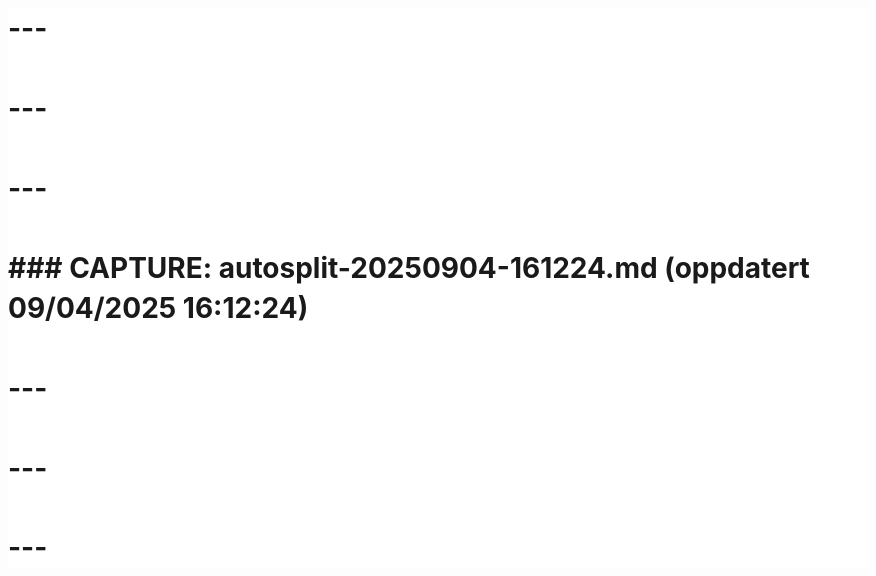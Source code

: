 # ---

#

#

# ---

#

#

#

# ---

#

#

#

#

#

# \### CAPTURE: autosplit-20250904-161224.md (oppdatert 09/04/2025 16:12:24)

# ---

#

#

# ---

#

#

#

# ---

#

#

#
